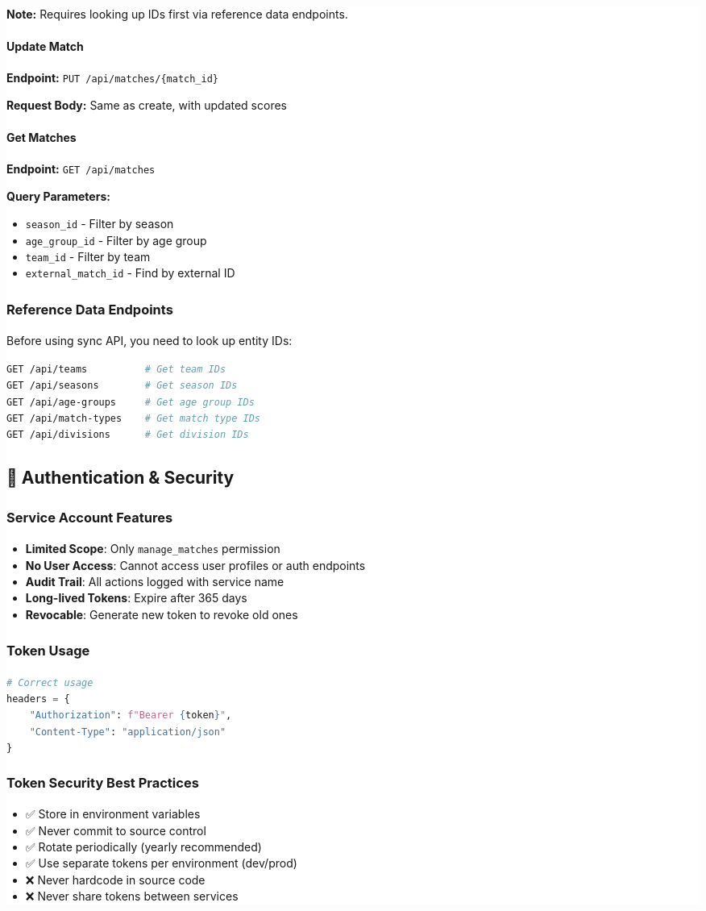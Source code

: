 **Note:** Requires looking up IDs first via reference data endpoints.

#### Update Match

**Endpoint:** `PUT /api/matches/{match_id}`

**Request Body:** Same as create, with updated scores

#### Get Matches

**Endpoint:** `GET /api/matches`

**Query Parameters:**
- `season_id` - Filter by season
- `age_group_id` - Filter by age group
- `team_id` - Filter by team
- `external_match_id` - Find by external ID

### Reference Data Endpoints

Before using sync API, you need to look up entity IDs:

```bash
GET /api/teams          # Get team IDs
GET /api/seasons        # Get season IDs
GET /api/age-groups     # Get age group IDs
GET /api/match-types    # Get match type IDs
GET /api/divisions      # Get division IDs
```

## 🔐 Authentication & Security

### Service Account Features

- **Limited Scope**: Only `manage_matches` permission
- **No User Access**: Cannot access user profiles or auth endpoints
- **Audit Trail**: All actions logged with service name
- **Long-lived Tokens**: Expire after 365 days
- **Revocable**: Generate new token to revoke old ones

### Token Usage

```python
# Correct usage
headers = {
    "Authorization": f"Bearer {token}",
    "Content-Type": "application/json"
}
```

### Token Security Best Practices

- ✅ Store in environment variables
- ✅ Never commit to source control
- ✅ Rotate periodically (yearly recommended)
- ✅ Use separate tokens per environment (dev/prod)
- ❌ Never hardcode in source code
- ❌ Never share tokens between services
